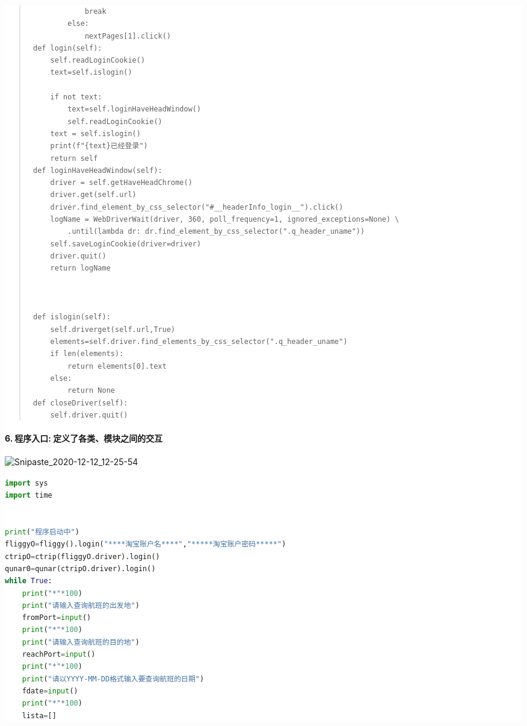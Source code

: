 >                  break
>              else:
>                  nextPages[1].click()
>      def login(self):
>          self.readLoginCookie()
>          text=self.islogin()
>  
>          if not text:
>              text=self.loginHaveHeadWindow()
>              self.readLoginCookie()
>          text = self.islogin()
>          print(f"{text}已经登录")
>          return self
>      def loginHaveHeadWindow(self):
>          driver = self.getHaveHeadChrome()
>          driver.get(self.url)
>          driver.find_element_by_css_selector("#__headerInfo_login__").click()
>          logName = WebDriverWait(driver, 360, poll_frequency=1, ignored_exceptions=None) \
>              .until(lambda dr: dr.find_element_by_css_selector(".q_header_uname"))
>          self.saveLoginCookie(driver=driver)
>          driver.quit()
>          return logName
>  
>  
>  
>      def islogin(self):
>          self.driverget(self.url,True)
>          elements=self.driver.find_elements_by_css_selector(".q_header_uname")
>          if len(elements):
>              return elements[0].text
>          else:
>              return None
>      def closeDriver(self):
>          self.driver.quit()
>  
>  ```



#### 6. 程序入口: 定义了各类、模块之间的交互

 ![Snipaste_2020-12-12_12-25-54](H:\Desktop\订票截图\Snipaste_2020-12-12_12-25-54.png)


```python
import sys
import time


print("程序启动中")
fliggyO=fliggy().login("****淘宝账户名****","*****淘宝账户密码*****")
ctripO=ctrip(fliggyO.driver).login()
qunar0=qunar(ctripO.driver).login()
while True:
    print("*"*100)
    print("请输入查询航班的出发地")
    fromPort=input()
    print("*"*100)
    print("请输入查询航班的目的地")
    reachPort=input()
    print("*"*100)
    print("请以YYYY-MM-DD格式输入要查询航班的日期")
    fdate=input()
    print("*"*100)
    lista=[]
```